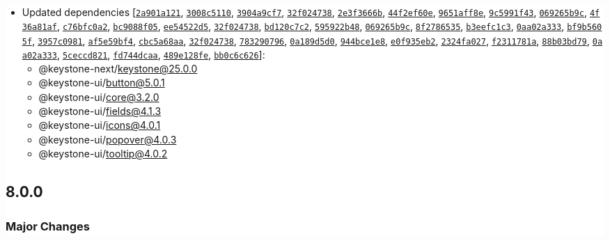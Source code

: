 - Updated dependencies [[`2a901a121`](https://github.com/keystonejs/keystone/commit/2a901a1210a0b3de0ccd22ca93e9cbcc8ed0f951), [`3008c5110`](https://github.com/keystonejs/keystone/commit/3008c5110a0ebc524eb3609bd8ba901f664f83d3), [`3904a9cf7`](https://github.com/keystonejs/keystone/commit/3904a9cf73e16ef192faae833f2f39ed05f2d707), [`32f024738`](https://github.com/keystonejs/keystone/commit/32f0247384ecf3bce5c3ef14ad8d367c9888459f), [`2e3f3666b`](https://github.com/keystonejs/keystone/commit/2e3f3666b5340b8eb778104a1d4a3f4d52be6528), [`44f2ef60e`](https://github.com/keystonejs/keystone/commit/44f2ef60e29912f3c85b91fc704e09a7d5a15b22), [`9651aff8e`](https://github.com/keystonejs/keystone/commit/9651aff8eb9a51c0fbda6f51b1be0fedb07571da), [`9c5991f43`](https://github.com/keystonejs/keystone/commit/9c5991f43e8f909e576f6b51fd87aab3bbead504), [`069265b9c`](https://github.com/keystonejs/keystone/commit/069265b9cdd5898f4501535793f56debaa247c1c), [`4f36a81af`](https://github.com/keystonejs/keystone/commit/4f36a81afb03591354acc1d0141eff8fe54ff208), [`c76bfc0a2`](https://github.com/keystonejs/keystone/commit/c76bfc0a2ad5aeffb68b8d2006225f608e855a19), [`bc9088f05`](https://github.com/keystonejs/keystone/commit/bc9088f0574af27be6a068483a789a80f7a46a41), [`ee54522d5`](https://github.com/keystonejs/keystone/commit/ee54522d513a9376c1ed1e472a7ff91657e4e693), [`32f024738`](https://github.com/keystonejs/keystone/commit/32f0247384ecf3bce5c3ef14ad8d367c9888459f), [`bd120c7c2`](https://github.com/keystonejs/keystone/commit/bd120c7c296c9adaaefe9bf93cbb384cc7528715), [`595922b48`](https://github.com/keystonejs/keystone/commit/595922b48c909053fa9d34bb1c42177ad41c72d5), [`069265b9c`](https://github.com/keystonejs/keystone/commit/069265b9cdd5898f4501535793f56debaa247c1c), [`8f2786535`](https://github.com/keystonejs/keystone/commit/8f2786535272976678427fd13758e63b2c59d955), [`b3eefc1c3`](https://github.com/keystonejs/keystone/commit/b3eefc1c336a9a366c39f7aa2cf5251baaf843fd), [`0aa02a333`](https://github.com/keystonejs/keystone/commit/0aa02a333d989c30647cd10e25325d4d2db61be6), [`bf9b5605f`](https://github.com/keystonejs/keystone/commit/bf9b5605fc684975d9e2cad604c8e0d978eac40a), [`3957c0981`](https://github.com/keystonejs/keystone/commit/3957c098131b3b055cb94b07f1ce55ec82640908), [`af5e59bf4`](https://github.com/keystonejs/keystone/commit/af5e59bf4215aa297495ae603239b1e3510be39b), [`cbc5a68aa`](https://github.com/keystonejs/keystone/commit/cbc5a68aa7547ea55d1254ee5c3b1e543cdc78e2), [`32f024738`](https://github.com/keystonejs/keystone/commit/32f0247384ecf3bce5c3ef14ad8d367c9888459f), [`783290796`](https://github.com/keystonejs/keystone/commit/78329079606d74a2eedd63f96a985116bf0b449c), [`0a189d5d0`](https://github.com/keystonejs/keystone/commit/0a189d5d0e618ee5598e9beaccea0290d2a3f8d9), [`944bce1e8`](https://github.com/keystonejs/keystone/commit/944bce1e834be4d0f4c79f35cd53ccbabb92f555), [`e0f935eb2`](https://github.com/keystonejs/keystone/commit/e0f935eb2ef8ac311a43423c6691e56cd27b6bed), [`2324fa027`](https://github.com/keystonejs/keystone/commit/2324fa027a6c2beabef4724c69a9ad05338a0cf3), [`f2311781a`](https://github.com/keystonejs/keystone/commit/f2311781a990c0ccd3302ac8e7aa889138f70e47), [`88b03bd79`](https://github.com/keystonejs/keystone/commit/88b03bd79112c7d8f0d41c592c8bd4bb226f5f71), [`0aa02a333`](https://github.com/keystonejs/keystone/commit/0aa02a333d989c30647cd10e25325d4d2db61be6), [`5ceccd821`](https://github.com/keystonejs/keystone/commit/5ceccd821b513e2abec3eb24278e7c30bdcdf6d6), [`fd744dcaa`](https://github.com/keystonejs/keystone/commit/fd744dcaa513efb2a8ae954bb2d5d1fa7f0723d6), [`489e128fe`](https://github.com/keystonejs/keystone/commit/489e128fe0835968eda0908b199a8867c0e72a5b), [`bb0c6c626`](https://github.com/keystonejs/keystone/commit/bb0c6c62610eda20ae93a6b67185276bdbba3248)]:
  - @keystone-next/keystone@25.0.0
  - @keystone-ui/button@5.0.1
  - @keystone-ui/core@3.2.0
  - @keystone-ui/fields@4.1.3
  - @keystone-ui/icons@4.0.1
  - @keystone-ui/popover@4.0.3
  - @keystone-ui/tooltip@4.0.2

## 8.0.0

### Major Changes
